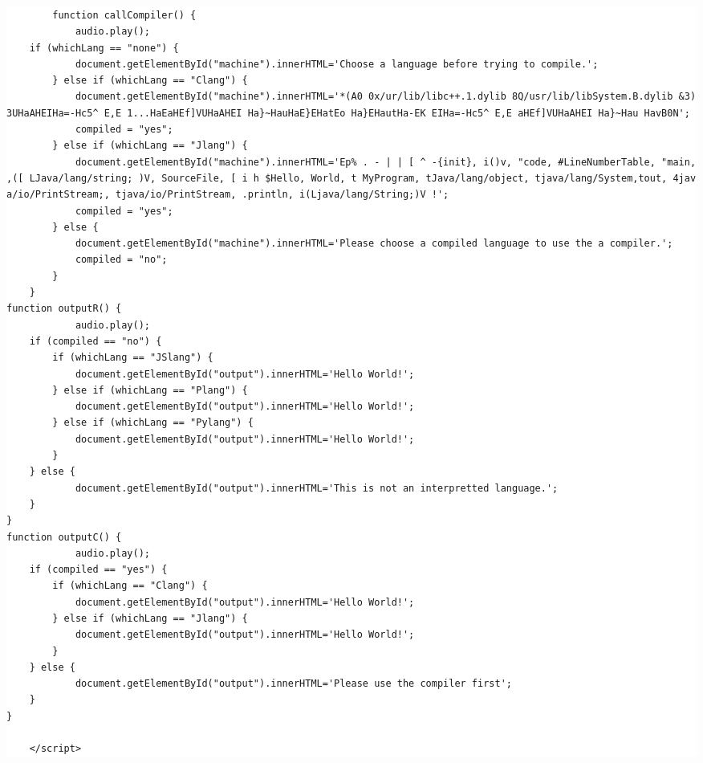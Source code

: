             function callCompiler() {
                audio.play();
	    if (whichLang == "none") {
                document.getElementById("machine").innerHTML='Choose a language before trying to compile.';
            } else if (whichLang == "Clang") {
                document.getElementById("machine").innerHTML='*(A0 0x/ur/lib/libc++.1.dylib 8Q/usr/lib/libSystem.B.dylib &3)3UHaAHEIHa=-Hc5^ E,E 1...HaEaHEf]VUHaAHEI Ha}~HauHaE}EHatEo Ha}EHautHa-EK EIHa=-Hc5^ E,E aHEf]VUHaAHEI Ha}~Hau HavB0N';
                compiled = "yes";
            } else if (whichLang == "Jlang") {
                document.getElementById("machine").innerHTML='Ep% . - | | [ ^ -{init}, i()v, "code, #LineNumberTable, "main, ,([ LJava/lang/string; )V, SourceFile, [ i h $Hello, World, t MyProgram, tJava/lang/object, tjava/lang/System,tout, 4java/io/PrintStream;, tjava/io/PrintStream, .println, i(Ljava/lang/String;)V !';
                compiled = "yes";
            } else {
                document.getElementById("machine").innerHTML='Please choose a compiled language to use the a compiler.';
                compiled = "no";
            }
        }
    function outputR() {
                audio.play();
	    if (compiled == "no") {
            if (whichLang == "JSlang") {
                document.getElementById("output").innerHTML='Hello World!';
            } else if (whichLang == "Plang") {
                document.getElementById("output").innerHTML='Hello World!';
            } else if (whichLang == "Pylang") {
                document.getElementById("output").innerHTML='Hello World!';
            }
        } else {
                document.getElementById("output").innerHTML='This is not an interpretted language.';
        }
    }
    function outputC() {
                audio.play();
	    if (compiled == "yes") {
            if (whichLang == "Clang") {
                document.getElementById("output").innerHTML='Hello World!';
            } else if (whichLang == "Jlang") {
                document.getElementById("output").innerHTML='Hello World!';
            }
        } else {
                document.getElementById("output").innerHTML='Please use the compiler first';
        }
    }
            
        </script>
        
</body>
